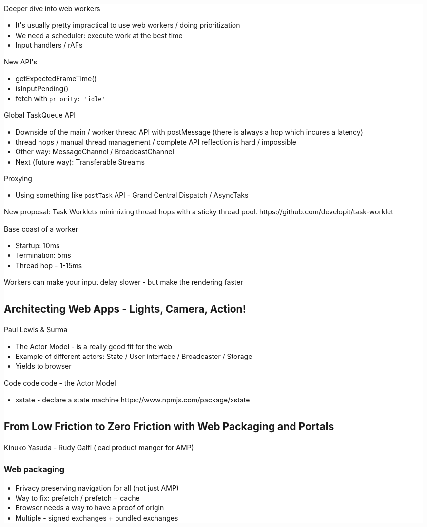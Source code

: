 Deeper dive into web workers

- It's usually pretty impractical to use web workers / doing prioritization
- We need a scheduler: execute work at the best time
- Input handlers / rAFs

New API's
 - getExpectedFrameTime()
 - isInputPending()
 - fetch with `priority: 'idle'`

Global TaskQueue API

- Downside of the main / worker thread API with postMessage (there is always a hop which incures a latency)
- thread hops / manual thread management / complete API reflection is hard / impossible
- Other way: MessageChannel / BroadcastChannel
- Next (future way): Transferable Streams

Proxying
- Using something like `postTask` API - Grand Central Dispatch / AsyncTaks

New proposal: Task Worklets minimizing thread hops with a sticky thread pool.
https://github.com/developit/task-worklet

Base coast of a worker
 - Startup: 10ms
 - Termination: 5ms
 - Thread hop - 1-15ms

Workers can make your input delay slower - but make the rendering faster

## Architecting Web Apps - Lights, Camera, Action!
Paul Lewis & Surma

- The Actor Model - is a really good fit for the web
- Example of different actors: State / User interface / Broadcaster / Storage
- Yields to browser

Code code code - the Actor Model

- xstate - declare a state machine
https://www.npmjs.com/package/xstate


## From Low Friction to Zero Friction with Web Packaging and Portals
Kinuko Yasuda - Rudy Galfi (lead product manger for AMP)

### Web packaging
- Privacy preserving navigation for all (not just AMP)
- Way to fix: prefetch / prefetch + cache
- Browser needs a way to have a proof of origin
- Multiple - signed exchanges + bundled exchanges
